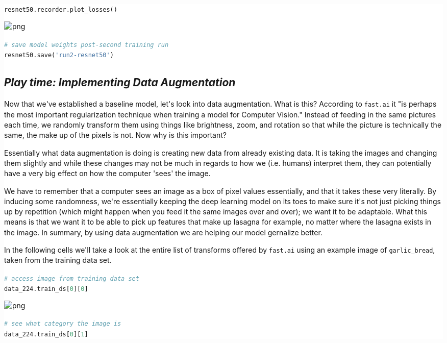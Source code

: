 

```python
resnet50.recorder.plot_losses()
```


![png](trial3-food101_files/trial3-food101_44_0.png)



```python
# save model weights post-second training run
resnet50.save('run2-resnet50')
```

## _Play time: Implementing Data Augmentation_

Now that we've established a baseline model, let's look into data augmentation. What is this? According to `fast.ai` it "is perhaps the most important regularization technique when training a model for Computer Vision." Instead of feeding in the same pictures each time, we randomly transform them using things like brightness, zoom, and rotation so that while the picture is technically the same, the make up of the pixels is not. Now why is this important? 

Essentially what data augmentation is doing is creating new data from already existing data. It is taking the images and changing them slightly and while these changes may not be much in regards to how we (i.e. humans) interpret them, they can potentially have a very big effect on how the computer 'sees' the image. 

We have to remember that a computer sees an image as a box of pixel values essentially, and that it takes these very literally. By inducing some randomness, we're essentially keeping the deep learning model on its toes to make sure it's not just picking things up by repetition (which might happen when you feed it the same images over and over); we want it to be adaptable. What this means is that we want it to be able to pick up features that make up lasagna for example, no matter where the lasagna exists in the image. In summary, by using data augmentation we are helping our model gernalize better.

In the following cells we'll take a look at the entire list of transforms offered by `fast.ai` using an example image of `garlic_bread`, taken from the training data set.


```python
# access image from training data set
data_224.train_ds[0][0]
```




![png](trial3-food101_files/trial3-food101_47_0.png)




```python
# see what category the image is
data_224.train_ds[0][1]
```



